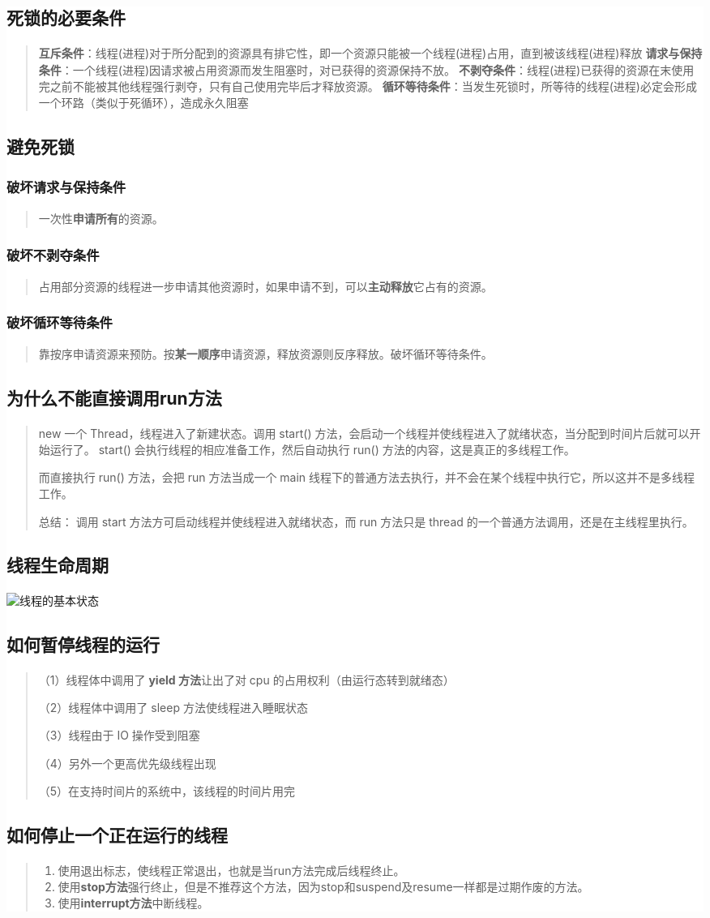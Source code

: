 ## 死锁的必要条件

> **互斥条件**：线程(进程)对于所分配到的资源具有排它性，即一个资源只能被一个线程(进程)占用，直到被该线程(进程)释放
> **请求与保持条件**：一个线程(进程)因请求被占用资源而发生阻塞时，对已获得的资源保持不放。
> **不剥夺条件**：线程(进程)已获得的资源在末使用完之前不能被其他线程强行剥夺，只有自己使用完毕后才释放资源。
> **循环等待条件**：当发生死锁时，所等待的线程(进程)必定会形成一个环路（类似于死循环），造成永久阻塞

## 避免死锁

### **破坏请求与保持条件**

> 一次性**申请所有**的资源。

### **破坏不剥夺条件**

> 占用部分资源的线程进一步申请其他资源时，如果申请不到，可以**主动释放**它占有的资源。

### **破坏循环等待条件**

> 靠按序申请资源来预防。按**某一顺序**申请资源，释放资源则反序释放。破坏循环等待条件。

## 为什么不能直接调用run方法

> new 一个 Thread，线程进入了新建状态。调用 start() 方法，会启动一个线程并使线程进入了就绪状态，当分配到时间片后就可以开始运行了。 start() 会执行线程的相应准备工作，然后自动执行 run() 方法的内容，这是真正的多线程工作。
>
> 而直接执行 run() 方法，会把 run 方法当成一个 main 线程下的普通方法去执行，并不会在某个线程中执行它，所以这并不是多线程工作。
>
> 总结： 调用 start 方法方可启动线程并使线程进入就绪状态，而 run 方法只是 thread 的一个普通方法调用，还是在主线程里执行。

## 线程生命周期

![线程的基本状态](https://imgconvert.csdnimg.cn/aHR0cHM6Ly91c2VyLWdvbGQtY2RuLnhpdHUuaW8vMjAxNy8xMi8xNS8xNjA1OWNjOTFlZThlZmIz?x-oss-process=image/format,png)

## 如何暂停线程的运行

> （1）线程体中调用了 **yield 方法**让出了对 cpu 的占用权利（由运行态转到就绪态）
>
> （2）线程体中调用了 sleep 方法使线程进入睡眠状态
>
> （3）线程由于 IO 操作受到阻塞
>
> （4）另外一个更高优先级线程出现
>
> （5）在支持时间片的系统中，该线程的时间片用完

## 如何停止一个正在运行的线程

> 1. 使用退出标志，使线程正常退出，也就是当run方法完成后线程终止。
> 2. 使用**stop方法**强行终止，但是不推荐这个方法，因为stop和suspend及resume一样都是过期作废的方法。
> 3. 使用**interrupt方法**中断线程。
